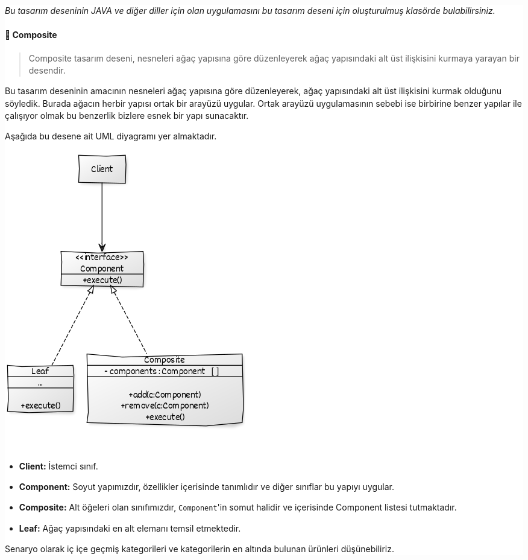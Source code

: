 *Bu tasarım deseninin JAVA ve diğer diller için olan uygulamasını bu tasarım deseni için oluşturulmuş klasörde bulabilirsiniz.*

#### 🌲 Composite

> Composite tasarım deseni, nesneleri ağaç yapısına göre düzenleyerek ağaç yapısındaki alt üst ilişkisini kurmaya yarayan bir desendir.

Bu tasarım deseninin amacının nesneleri ağaç yapısına göre düzenleyerek,
ağaç yapısındaki alt üst ilişkisini kurmak olduğunu söyledik. Burada ağacın herbir yapısı ortak bir arayüzü uygular. Ortak arayüzü uygulamasının sebebi ise birbirine benzer yapılar ile çalışıyor olmak bu benzerlik bizlere esnek bir yapı sunacaktır. 

Aşağıda bu desene ait UML diyagramı yer almaktadır.

![composite-uml](./images/composite-uml.png)

- **Client:** İstemci sınıf.

- **Component:** Soyut yapımızdır, özellikler içerisinde tanımlıdır ve diğer sınıflar bu yapıyı uygular.

- **Composite:** Alt öğeleri olan sınıfımızdır, `Component`'in somut halidir ve içerisinde Component listesi tutmaktadır.

- **Leaf:** Ağaç yapısındaki en alt elemanı temsil etmektedir.

Senaryo olarak iç içe geçmiş kategorileri ve kategorilerin en altında bulunan ürünleri düşünebiliriz. 
